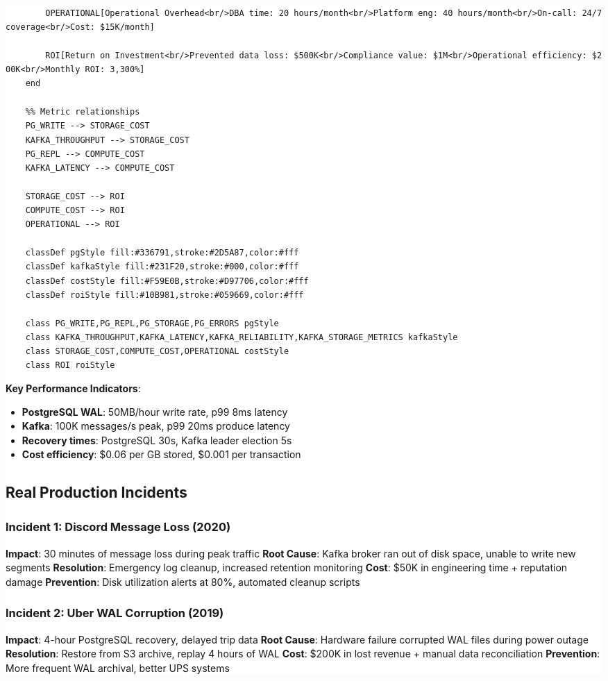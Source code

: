 ```mermaid
        OPERATIONAL[Operational Overhead<br/>DBA time: 20 hours/month<br/>Platform eng: 40 hours/month<br/>On-call: 24/7 coverage<br/>Cost: $15K/month]

        ROI[Return on Investment<br/>Prevented data loss: $500K<br/>Compliance value: $1M<br/>Operational efficiency: $200K<br/>Monthly ROI: 3,300%]
    end

    %% Metric relationships
    PG_WRITE --> STORAGE_COST
    KAFKA_THROUGHPUT --> STORAGE_COST
    PG_REPL --> COMPUTE_COST
    KAFKA_LATENCY --> COMPUTE_COST

    STORAGE_COST --> ROI
    COMPUTE_COST --> ROI
    OPERATIONAL --> ROI

    classDef pgStyle fill:#336791,stroke:#2D5A87,color:#fff
    classDef kafkaStyle fill:#231F20,stroke:#000,color:#fff
    classDef costStyle fill:#F59E0B,stroke:#D97706,color:#fff
    classDef roiStyle fill:#10B981,stroke:#059669,color:#fff

    class PG_WRITE,PG_REPL,PG_STORAGE,PG_ERRORS pgStyle
    class KAFKA_THROUGHPUT,KAFKA_LATENCY,KAFKA_RELIABILITY,KAFKA_STORAGE_METRICS kafkaStyle
    class STORAGE_COST,COMPUTE_COST,OPERATIONAL costStyle
    class ROI roiStyle
```

**Key Performance Indicators**:
- **PostgreSQL WAL**: 50MB/hour write rate, p99 8ms latency
- **Kafka**: 100K messages/s peak, p99 20ms produce latency
- **Recovery times**: PostgreSQL 30s, Kafka leader election 5s
- **Cost efficiency**: $0.06 per GB stored, $0.001 per transaction

## Real Production Incidents

### Incident 1: Discord Message Loss (2020)
**Impact**: 30 minutes of message loss during peak traffic
**Root Cause**: Kafka broker ran out of disk space, unable to write new segments
**Resolution**: Emergency log cleanup, increased retention monitoring
**Cost**: $50K in engineering time + reputation damage
**Prevention**: Disk utilization alerts at 80%, automated cleanup scripts

### Incident 2: Uber WAL Corruption (2019)
**Impact**: 4-hour PostgreSQL recovery, delayed trip data
**Root Cause**: Hardware failure corrupted WAL files during power outage
**Resolution**: Restore from S3 archive, replay 4 hours of WAL
**Cost**: $200K in lost revenue + manual data reconciliation
**Prevention**: More frequent WAL archival, better UPS systems
